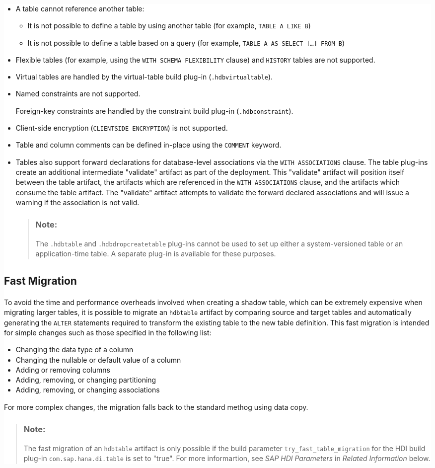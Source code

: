 -   A table cannot reference another table:

    -   It is not possible to define a table by using another table \(for example, `TABLE A LIKE B`\)

    -   It is not possible to define a table based on a query \(for example, `TABLE A AS SELECT […] FROM B`\)


-   Flexible tables \(for example, using the `WITH SCHEMA FLEXIBILITY` clause\) and `HISTORY` tables are not supported.

-   Virtual tables are handled by the virtual-table build plug-in \(`.hdbvirtualtable`\).

-   Named constraints are not supported.

    Foreign-key constraints are handled by the constraint build plug-in \(`.hdbconstraint`\).

-   Client-side encryption \(`CLIENTSIDE ENCRYPTION`\) is not supported.

-   Table and column comments can be defined in-place using the `COMMENT` keyword.

-   Tables also support forward declarations for database-level associations via the `WITH ASSOCIATIONS` clause. The table plug-ins create an additional intermediate "validate" artifact as part of the deployment. This "validate" artifact will position itself between the table artifact, the artifacts which are referenced in the `WITH ASSOCIATIONS` clause, and the artifacts which consume the table artifact. The "validate" artifact attempts to validate the forward declared associations and will issue a warning if the association is not valid.

    > ### Note:  
    > The `.hdbtable` and `.hdbdropcreatetable` plug-ins cannot be used to set up either a system-versioned table or an application-time table. A separate plug-in is available for these purposes.




<a name="loio453d48e28f6747799546236b4b432e58__section_e2x_tqz_2wb"/>

## Fast Migration

To avoid the time and performance overheads involved when creating a shadow table, which can be extremely expensive when migrating larger tables, it is possible to migrate an `hdbtable` artifact by comparing source and target tables and automatically generating the `ALTER` statements required to transform the existing table to the new table definition. This fast migration is intended for simple changes such as those specified in the following list:

-   Changing the data type of a column
-   Changing the nullable or default value of a column
-   Adding or removing columns
-   Adding, removing, or changing partitioning
-   Adding, removing, or changing associations

For more complex changes, the migration falls back to the standard methog using data copy.

> ### Note:  
> The fast migration of an `hdbtable` artifact is only possible if the build parameter `try_fast_table_migration` for the HDI build plug-in `com.sap.hana.di.table` is set to "true". For more informartion, see *SAP HDI Parameters* in *Related Information* below.



